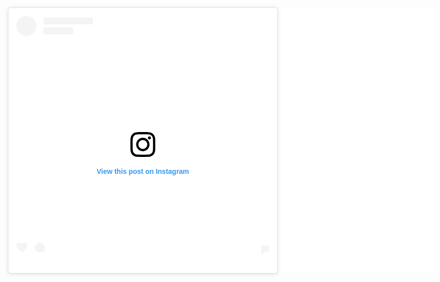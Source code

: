 <blockquote class="instagram-media" data-instgrm-permalink="https://www.instagram.com/p/CRKQd2ilqbe/?utm_source=ig_embed&amp;utm_campaign=loading" data-instgrm-version="13" style=" background:#FFF; border:0; border-radius:3px; box-shadow:0 0 1px 0 rgba(0,0,0,0.5),0 1px 10px 0 rgba(0,0,0,0.15); margin: 1px; max-width:540px; min-width:326px; padding:0; width:99.375%; width:-webkit-calc(100% - 2px); width:calc(100% - 2px);"><div style="padding:16px;"> <a href="https://www.instagram.com/p/CRKQd2ilqbe/?utm_source=ig_embed&amp;utm_campaign=loading" style=" background:#FFFFFF; line-height:0; padding:0 0; text-align:center; text-decoration:none; width:100%;" target="_blank"> <div style=" display: flex; flex-direction: row; align-items: center;"> <div style="background-color: #F4F4F4; border-radius: 50%; flex-grow: 0; height: 40px; margin-right: 14px; width: 40px;"></div> <div style="display: flex; flex-direction: column; flex-grow: 1; justify-content: center;"> <div style=" background-color: #F4F4F4; border-radius: 4px; flex-grow: 0; height: 14px; margin-bottom: 6px; width: 100px;"></div> <div style=" background-color: #F4F4F4; border-radius: 4px; flex-grow: 0; height: 14px; width: 60px;"></div></div></div><div style="padding: 19% 0;"></div> <div style="display:block; height:50px; margin:0 auto 12px; width:50px;"><svg width="50px" height="50px" viewBox="0 0 60 60" version="1.1" xmlns="https://www.w3.org/2000/svg" xmlns:xlink="https://www.w3.org/1999/xlink"><g stroke="none" stroke-width="1" fill="none" fill-rule="evenodd"><g transform="translate(-511.000000, -20.000000)" fill="#000000"><g><path d="M556.869,30.41 C554.814,30.41 553.148,32.076 553.148,34.131 C553.148,36.186 554.814,37.852 556.869,37.852 C558.924,37.852 560.59,36.186 560.59,34.131 C560.59,32.076 558.924,30.41 556.869,30.41 M541,60.657 C535.114,60.657 530.342,55.887 530.342,50 C530.342,44.114 535.114,39.342 541,39.342 C546.887,39.342 551.658,44.114 551.658,50 C551.658,55.887 546.887,60.657 541,60.657 M541,33.886 C532.1,33.886 524.886,41.1 524.886,50 C524.886,58.899 532.1,66.113 541,66.113 C549.9,66.113 557.115,58.899 557.115,50 C557.115,41.1 549.9,33.886 541,33.886 M565.378,62.101 C565.244,65.022 564.756,66.606 564.346,67.663 C563.803,69.06 563.154,70.057 562.106,71.106 C561.058,72.155 560.06,72.803 558.662,73.347 C557.607,73.757 556.021,74.244 553.102,74.378 C549.944,74.521 548.997,74.552 541,74.552 C533.003,74.552 532.056,74.521 528.898,74.378 C525.979,74.244 524.393,73.757 523.338,73.347 C521.94,72.803 520.942,72.155 519.894,71.106 C518.846,70.057 518.197,69.06 517.654,67.663 C517.244,66.606 516.755,65.022 516.623,62.101 C516.479,58.943 516.448,57.996 516.448,50 C516.448,42.003 516.479,41.056 516.623,37.899 C516.755,34.978 517.244,33.391 517.654,32.338 C518.197,30.938 518.846,29.942 519.894,28.894 C520.942,27.846 521.94,27.196 523.338,26.654 C524.393,26.244 525.979,25.756 528.898,25.623 C532.057,25.479 533.004,25.448 541,25.448 C548.997,25.448 549.943,25.479 553.102,25.623 C556.021,25.756 557.607,26.244 558.662,26.654 C560.06,27.196 561.058,27.846 562.106,28.894 C563.154,29.942 563.803,30.938 564.346,32.338 C564.756,33.391 565.244,34.978 565.378,37.899 C565.522,41.056 565.552,42.003 565.552,50 C565.552,57.996 565.522,58.943 565.378,62.101 M570.82,37.631 C570.674,34.438 570.167,32.258 569.425,30.349 C568.659,28.377 567.633,26.702 565.965,25.035 C564.297,23.368 562.623,22.342 560.652,21.575 C558.743,20.834 556.562,20.326 553.369,20.18 C550.169,20.033 549.148,20 541,20 C532.853,20 531.831,20.033 528.631,20.18 C525.438,20.326 523.257,20.834 521.349,21.575 C519.376,22.342 517.703,23.368 516.035,25.035 C514.368,26.702 513.342,28.377 512.574,30.349 C511.834,32.258 511.326,34.438 511.181,37.631 C511.035,40.831 511,41.851 511,50 C511,58.147 511.035,59.17 511.181,62.369 C511.326,65.562 511.834,67.743 512.574,69.651 C513.342,71.625 514.368,73.296 516.035,74.965 C517.703,76.634 519.376,77.658 521.349,78.425 C523.257,79.167 525.438,79.673 528.631,79.82 C531.831,79.965 532.853,80.001 541,80.001 C549.148,80.001 550.169,79.965 553.369,79.82 C556.562,79.673 558.743,79.167 560.652,78.425 C562.623,77.658 564.297,76.634 565.965,74.965 C567.633,73.296 568.659,71.625 569.425,69.651 C570.167,67.743 570.674,65.562 570.82,62.369 C570.966,59.17 571,58.147 571,50 C571,41.851 570.966,40.831 570.82,37.631"></path></g></g></g></svg></div><div style="padding-top: 8px;"> <div style=" color:#3897f0; font-family:Arial,sans-serif; font-size:14px; font-style:normal; font-weight:550; line-height:18px;"> View this post on Instagram</div></div><div style="padding: 12.5% 0;"></div> <div style="display: flex; flex-direction: row; margin-bottom: 14px; align-items: center;"><div> <div style="background-color: #F4F4F4; border-radius: 50%; height: 12.5px; width: 12.5px; transform: translateX(0px) translateY(7px);"></div> <div style="background-color: #F4F4F4; height: 12.5px; transform: rotate(-45deg) translateX(3px) translateY(1px); width: 12.5px; flex-grow: 0; margin-right: 14px; margin-left: 2px;"></div> <div style="background-color: #F4F4F4; border-radius: 50%; height: 12.5px; width: 12.5px; transform: translateX(9px) translateY(-18px);"></div></div><div style="margin-left: 8px;"> <div style=" background-color: #F4F4F4; border-radius: 50%; flex-grow: 0; height: 20px; width: 20px;"></div> <div style=" width: 0; height: 0; border-top: 2px solid transparent; border-left: 6px solid #f4f4f4; border-bottom: 2px solid transparent; transform: translateX(16px) translateY(-4px) rotate(30deg)"></div></div><div style="margin-left: auto;"> <div style=" width: 0px; border-top: 8px solid #F4F4F4; border-right: 8px solid transparent; transform: translateY(16px);"></div> <div style=" background-color: #F4F4F4; flex-grow: 0; height: 12px; width: 16px; transform: translateY(-4px);"></div>